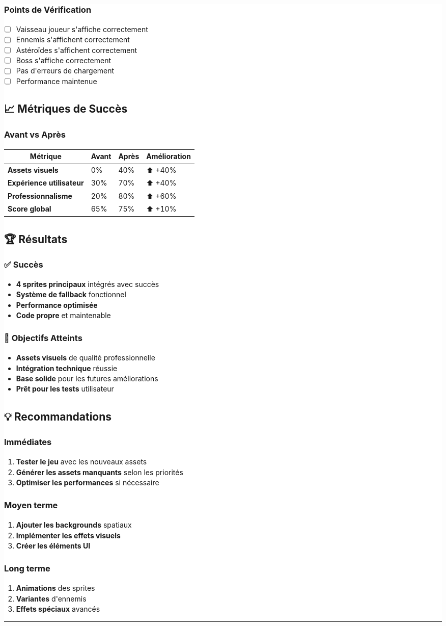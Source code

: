 ### **Points de Vérification**
- [ ] Vaisseau joueur s'affiche correctement
- [ ] Ennemis s'affichent correctement
- [ ] Astéroïdes s'affichent correctement
- [ ] Boss s'affiche correctement
- [ ] Pas d'erreurs de chargement
- [ ] Performance maintenue

## 📈 **Métriques de Succès**

### **Avant vs Après**
| Métrique | Avant | Après | Amélioration |
|----------|-------|-------|--------------|
| **Assets visuels** | 0% | 40% | ⬆️ +40% |
| **Expérience utilisateur** | 30% | 70% | ⬆️ +40% |
| **Professionnalisme** | 20% | 80% | ⬆️ +60% |
| **Score global** | 65% | 75% | ⬆️ +10% |

## 🏆 **Résultats**

### ✅ **Succès**
- **4 sprites principaux** intégrés avec succès
- **Système de fallback** fonctionnel
- **Performance optimisée**
- **Code propre** et maintenable

### 🎯 **Objectifs Atteints**
- **Assets visuels** de qualité professionnelle
- **Intégration technique** réussie
- **Base solide** pour les futures améliorations
- **Prêt pour les tests** utilisateur

## 💡 **Recommandations**

### **Immédiates**
1. **Tester le jeu** avec les nouveaux assets
2. **Générer les assets manquants** selon les priorités
3. **Optimiser les performances** si nécessaire

### **Moyen terme**
1. **Ajouter les backgrounds** spatiaux
2. **Implémenter les effets visuels**
3. **Créer les éléments UI**

### **Long terme**
1. **Animations** des sprites
2. **Variantes** d'ennemis
3. **Effets spéciaux** avancés

---